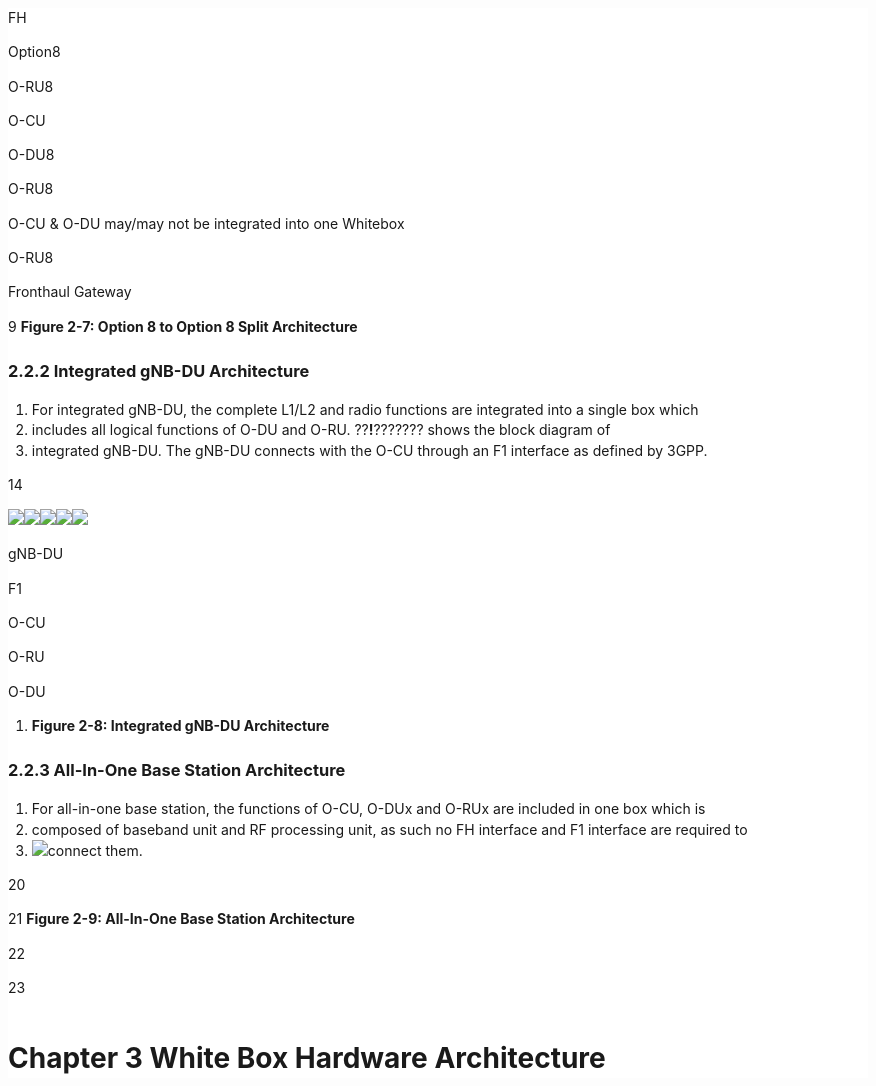 FH

Option8

O-RU8

O-CU

O-DU8

O-RU8

O-CU & O-DU may/may not be integrated into one Whitebox

O-RU8

Fronthaul Gateway

9 **Figure 2-7: Option 8 to Option 8 Split Architecture**

### 2.2.2 Integrated gNB-DU Architecture

1. For integrated gNB-DU, the complete L1/L2 and radio functions are integrated into a single box which
2. includes all logical functions of O-DU and O-RU. ??**!**??????? shows the block diagram of
3. integrated gNB-DU. The gNB-DU connects with the O-CU through an F1 interface as defined by 3GPP.

14

![]({{site.baseurl}}/assets/images/2918e74af015.png)![]({{site.baseurl}}/assets/images/565f22f0891b.png)![]({{site.baseurl}}/assets/images/79408a1f6344.png)![]({{site.baseurl}}/assets/images/5c16fbc2db86.png)![]({{site.baseurl}}/assets/images/3b48f2083a85.png)

gNB-DU

F1

O-CU

O-RU

O-DU

1. **Figure 2-8: Integrated gNB-DU Architecture**

### 2.2.3 All-In-One Base Station Architecture

1. For all-in-one base station, the functions of O-CU, O-DUx and O-RUx are included in one box which is
2. composed of baseband unit and RF processing unit, as such no FH interface and F1 interface are required to
3. ![]({{site.baseurl}}/assets/images/cb049ce4fe2a.jpg)connect them.

20

21 **Figure 2-9: All-In-One Base Station Architecture**

22

23

# Chapter 3 White Box Hardware Architecture
